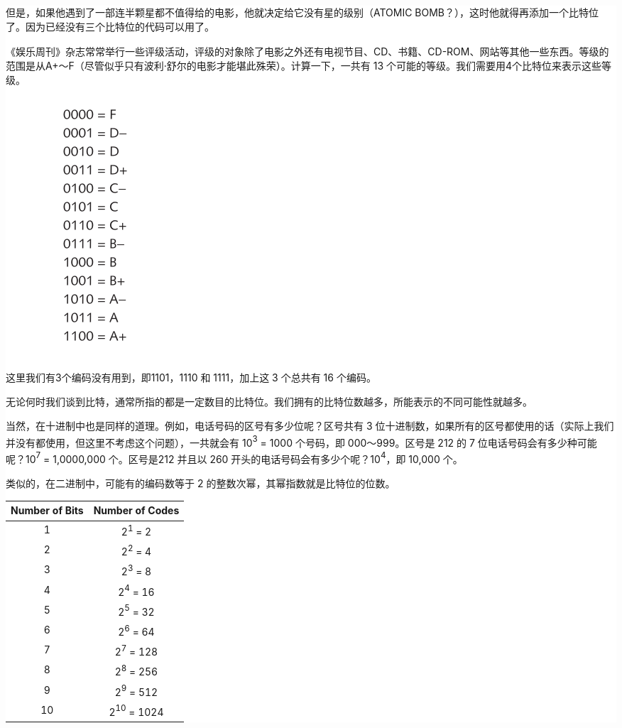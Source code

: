 但是，如果他遇到了一部连半颗星都不值得给的电影，他就决定给它没有星的级别（ATOMIC BOMB？），这时他就得再添加一个比特位了。因为已经没有三个比特位的代码可以用了。

《娱乐周刊》杂志常常举行一些评级活动，评级的对象除了电影之外还有电视节目、CD、书籍、CD-ROM、网站等其他一些东西。等级的范围是从A+～F（尽管似乎只有波利·舒尔的电影才能堪此殊荣）。计算一下，一共有 13 个可能的等级。我们需要用4个比特位来表示这些等级。

![image-20220830184253504](Unit09.assets/image-20220830184253504.png)

这里我们有3个编码没有用到，即1101，1110 和 1111，加上这 3 个总共有 16 个编码。

无论何时我们谈到比特，通常所指的都是一定数目的比特位。我们拥有的比特位数越多，所能表示的不同可能性就越多。

当然，在十进制中也是同样的道理。例如，电话号码的区号有多少位呢？区号共有 3 位十进制数，如果所有的区号都使用的话（实际上我们并没有都使用，但这里不考虑这个问题），一共就会有 10$^3$ = 1000 个号码，即 000～999。区号是 212 的 7 位电话号码会有多少种可能呢？10$^7$ = 1,0000,000 个。区号是212 并且以 260 开头的电话号码会有多少个呢？10$^4$，即 10,000 个。

类似的，在二进制中，可能有的编码数等于 2 的整数次幂，其幂指数就是比特位的位数。

| Number of Bits | Number of Codes |
| :------------: | :-------------: |
| 1              | 2$^1$ = 2       |
| 2              | 2$^2$ = 4       |
| 3              | 2$^3$ = 8       |
| 4              | 2$^4$ = 16       |
| 5              | 2$^5$ = 32      |
| 6              | 2$^6$ = 64      |
| 7              | 2$^7$ = 128     |
| 8              | 2$^8$ = 256     |
| 9              | 2$^9$ = 512     |
| 10             | 2$^{10}$ = 1024 |
